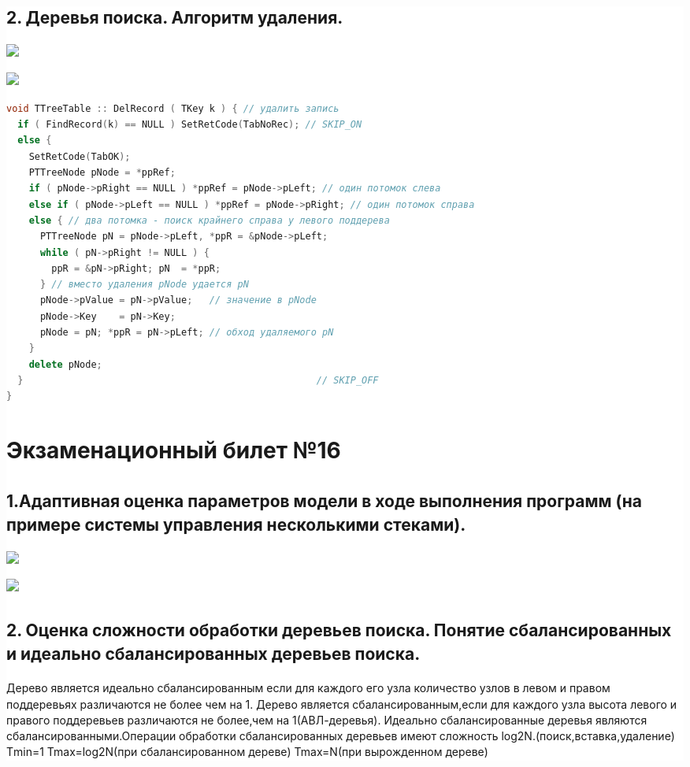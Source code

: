 ## 2. Деревья поиска. Алгоритм удаления.

![](../pictures/ticket15-1.png)

![](../pictures/ticket15-2.png)

```C++
void TTreeTable :: DelRecord ( TKey k ) { // удалить запись
  if ( FindRecord(k) == NULL ) SetRetCode(TabNoRec); // SKIP_ON
  else {
    SetRetCode(TabOK);
    PTTreeNode pNode = *ppRef;
    if ( pNode->pRight == NULL ) *ppRef = pNode->pLeft; // один потомок слева
    else if ( pNode->pLeft == NULL ) *ppRef = pNode->pRight; // один потомок справа
    else { // два потомка - поиск крайнего справа у левого поддерева
      PTTreeNode pN = pNode->pLeft, *ppR = &pNode->pLeft;
      while ( pN->pRight != NULL ) {
        ppR = &pN->pRight; pN  = *ppR;
      } // вместо удаления pNode удается pN
      pNode->pValue = pN->pValue;   // значение в pNode
      pNode->Key    = pN->Key;
      pNode = pN; *ppR = pN->pLeft; // обход удаляемого pN
    }
    delete pNode;
  }                                                    // SKIP_OFF
}
```

# Экзаменационный билет №16

## 1.Адаптивная оценка параметров модели в ходе выполнения программ (на примере системы управления несколькими стеками).

![](../pictures/ticket16-1.png)

![](../pictures/ticket16-1.png)

## 2. Оценка сложности обработки деревьев поиска. Понятие сбалансированных и идеально сбалансированных деревьев поиска.

Дерево является идеально сбалансированным если для каждого его узла количество узлов в левом и правом поддеревьях различаются не более чем на 1.
Дерево является сбалансированным,если для каждого узла высота левого и правого поддеревьев различаются не более,чем на 1(АВЛ-деревья).
Идеально сбалансированные деревья являются сбалансированными.Операции обработки сбалансированных деревьев имеют сложность log2N.(поиск,вставка,удаление)
Тmin=1
Tmax=log2N(при сбалансированном дереве)
Tmax=N(при вырожденном дереве)
